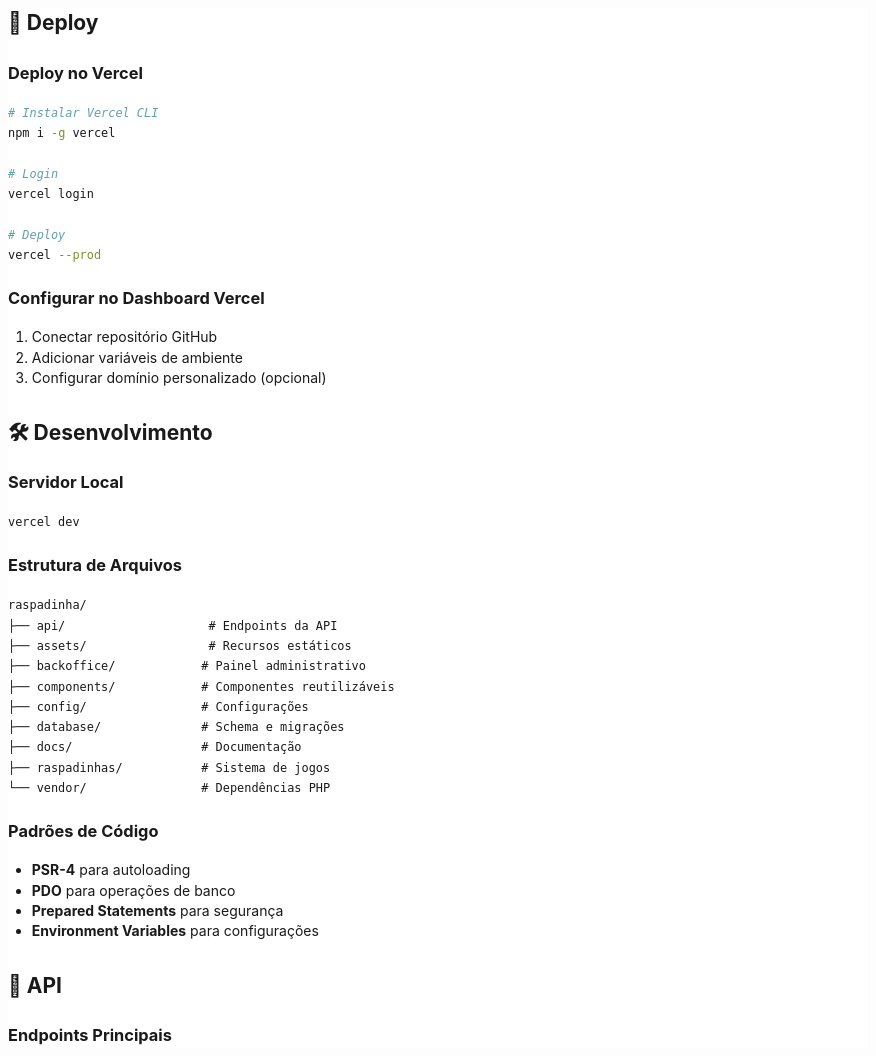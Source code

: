 ## 🚀 Deploy

### Deploy no Vercel
```bash
# Instalar Vercel CLI
npm i -g vercel

# Login
vercel login

# Deploy
vercel --prod
```

### Configurar no Dashboard Vercel
1. Conectar repositório GitHub
2. Adicionar variáveis de ambiente
3. Configurar domínio personalizado (opcional)

## 🛠️ Desenvolvimento

### Servidor Local
```bash
vercel dev
```

### Estrutura de Arquivos
```
raspadinha/
├── api/                    # Endpoints da API
├── assets/                 # Recursos estáticos
├── backoffice/            # Painel administrativo
├── components/            # Componentes reutilizáveis
├── config/                # Configurações
├── database/              # Schema e migrações
├── docs/                  # Documentação
├── raspadinhas/           # Sistema de jogos
└── vendor/                # Dependências PHP
```

### Padrões de Código
- **PSR-4** para autoloading
- **PDO** para operações de banco
- **Prepared Statements** para segurança
- **Environment Variables** para configurações

## 📡 API

### Endpoints Principais
